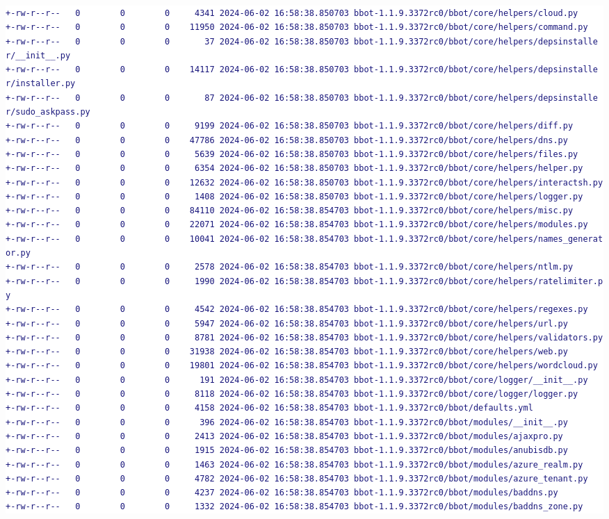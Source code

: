 ```diff
+-rw-r--r--   0        0        0     4341 2024-06-02 16:58:38.850703 bbot-1.1.9.3372rc0/bbot/core/helpers/cloud.py
+-rw-r--r--   0        0        0    11950 2024-06-02 16:58:38.850703 bbot-1.1.9.3372rc0/bbot/core/helpers/command.py
+-rw-r--r--   0        0        0       37 2024-06-02 16:58:38.850703 bbot-1.1.9.3372rc0/bbot/core/helpers/depsinstaller/__init__.py
+-rw-r--r--   0        0        0    14117 2024-06-02 16:58:38.850703 bbot-1.1.9.3372rc0/bbot/core/helpers/depsinstaller/installer.py
+-rw-r--r--   0        0        0       87 2024-06-02 16:58:38.850703 bbot-1.1.9.3372rc0/bbot/core/helpers/depsinstaller/sudo_askpass.py
+-rw-r--r--   0        0        0     9199 2024-06-02 16:58:38.850703 bbot-1.1.9.3372rc0/bbot/core/helpers/diff.py
+-rw-r--r--   0        0        0    47786 2024-06-02 16:58:38.850703 bbot-1.1.9.3372rc0/bbot/core/helpers/dns.py
+-rw-r--r--   0        0        0     5639 2024-06-02 16:58:38.850703 bbot-1.1.9.3372rc0/bbot/core/helpers/files.py
+-rw-r--r--   0        0        0     6354 2024-06-02 16:58:38.850703 bbot-1.1.9.3372rc0/bbot/core/helpers/helper.py
+-rw-r--r--   0        0        0    12632 2024-06-02 16:58:38.850703 bbot-1.1.9.3372rc0/bbot/core/helpers/interactsh.py
+-rw-r--r--   0        0        0     1408 2024-06-02 16:58:38.850703 bbot-1.1.9.3372rc0/bbot/core/helpers/logger.py
+-rw-r--r--   0        0        0    84110 2024-06-02 16:58:38.854703 bbot-1.1.9.3372rc0/bbot/core/helpers/misc.py
+-rw-r--r--   0        0        0    22071 2024-06-02 16:58:38.854703 bbot-1.1.9.3372rc0/bbot/core/helpers/modules.py
+-rw-r--r--   0        0        0    10041 2024-06-02 16:58:38.854703 bbot-1.1.9.3372rc0/bbot/core/helpers/names_generator.py
+-rw-r--r--   0        0        0     2578 2024-06-02 16:58:38.854703 bbot-1.1.9.3372rc0/bbot/core/helpers/ntlm.py
+-rw-r--r--   0        0        0     1990 2024-06-02 16:58:38.854703 bbot-1.1.9.3372rc0/bbot/core/helpers/ratelimiter.py
+-rw-r--r--   0        0        0     4542 2024-06-02 16:58:38.854703 bbot-1.1.9.3372rc0/bbot/core/helpers/regexes.py
+-rw-r--r--   0        0        0     5947 2024-06-02 16:58:38.854703 bbot-1.1.9.3372rc0/bbot/core/helpers/url.py
+-rw-r--r--   0        0        0     8781 2024-06-02 16:58:38.854703 bbot-1.1.9.3372rc0/bbot/core/helpers/validators.py
+-rw-r--r--   0        0        0    31938 2024-06-02 16:58:38.854703 bbot-1.1.9.3372rc0/bbot/core/helpers/web.py
+-rw-r--r--   0        0        0    19801 2024-06-02 16:58:38.854703 bbot-1.1.9.3372rc0/bbot/core/helpers/wordcloud.py
+-rw-r--r--   0        0        0      191 2024-06-02 16:58:38.854703 bbot-1.1.9.3372rc0/bbot/core/logger/__init__.py
+-rw-r--r--   0        0        0     8118 2024-06-02 16:58:38.854703 bbot-1.1.9.3372rc0/bbot/core/logger/logger.py
+-rw-r--r--   0        0        0     4158 2024-06-02 16:58:38.854703 bbot-1.1.9.3372rc0/bbot/defaults.yml
+-rw-r--r--   0        0        0      396 2024-06-02 16:58:38.854703 bbot-1.1.9.3372rc0/bbot/modules/__init__.py
+-rw-r--r--   0        0        0     2413 2024-06-02 16:58:38.854703 bbot-1.1.9.3372rc0/bbot/modules/ajaxpro.py
+-rw-r--r--   0        0        0     1915 2024-06-02 16:58:38.854703 bbot-1.1.9.3372rc0/bbot/modules/anubisdb.py
+-rw-r--r--   0        0        0     1463 2024-06-02 16:58:38.854703 bbot-1.1.9.3372rc0/bbot/modules/azure_realm.py
+-rw-r--r--   0        0        0     4782 2024-06-02 16:58:38.854703 bbot-1.1.9.3372rc0/bbot/modules/azure_tenant.py
+-rw-r--r--   0        0        0     4237 2024-06-02 16:58:38.854703 bbot-1.1.9.3372rc0/bbot/modules/baddns.py
+-rw-r--r--   0        0        0     1332 2024-06-02 16:58:38.854703 bbot-1.1.9.3372rc0/bbot/modules/baddns_zone.py
```